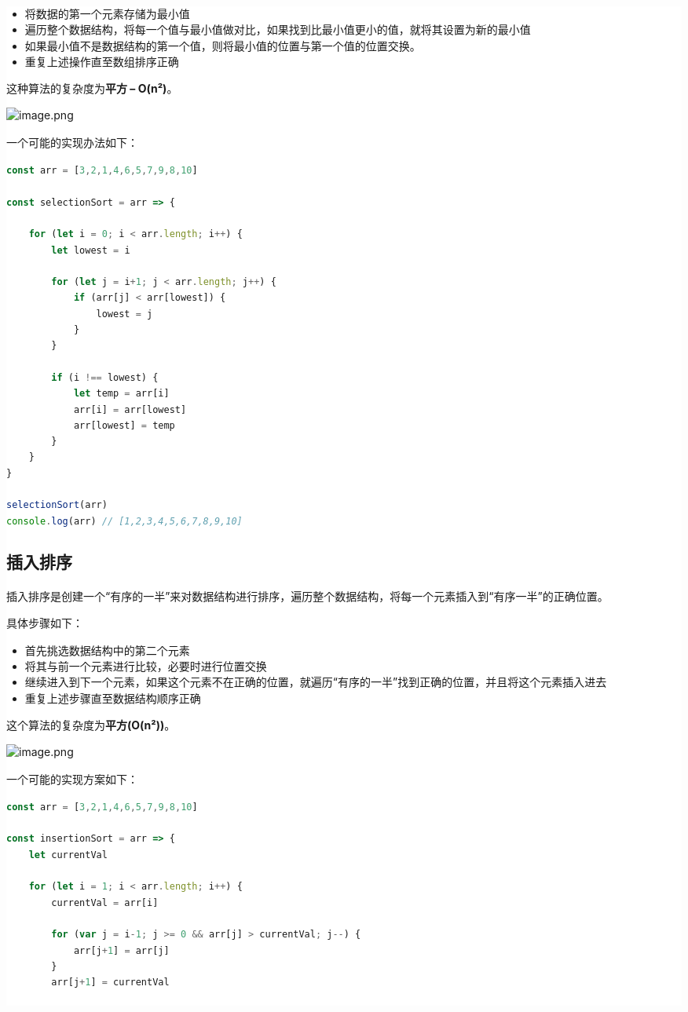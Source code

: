 -   将数据的第一个元素存储为最小值
-   遍历整个数据结构，将每一个值与最小值做对比，如果找到比最小值更小的值，就将其设置为新的最小值
-   如果最小值不是数据结构的第一个值，则将最小值的位置与第一个值的位置交换。
-   重复上述操作直至数组排序正确

这种算法的复杂度为**平方 – O(n²)**。

![image.png](https://cdn.hashnode.com/res/hashnode/image/upload/v1641396007307/xL8U4iwf8.png?auto=compress,format&format=webp)

一个可能的实现办法如下：

```javascript
const arr = [3,2,1,4,6,5,7,9,8,10]

const selectionSort = arr => {
    
    for (let i = 0; i < arr.length; i++) {
        let lowest = i
        
        for (let j = i+1; j < arr.length; j++) {
            if (arr[j] < arr[lowest]) {
                lowest = j
            }
        }

        if (i !== lowest) {
            let temp = arr[i]
            arr[i] = arr[lowest]
            arr[lowest] = temp
        }
    }
}

selectionSort(arr)
console.log(arr) // [1,2,3,4,5,6,7,8,9,10]
```

<h2 id="insertion-sort">插入排序</h2>

插入排序是创建一个“有序的一半”来对数据结构进行排序，遍历整个数据结构，将每一个元素插入到“有序一半”的正确位置。

具体步骤如下：

-   首先挑选数据结构中的第二个元素
-   将其与前一个元素进行比较，必要时进行位置交换
-   继续进入到下一个元素，如果这个元素不在正确的位置，就遍历“有序的一半”找到正确的位置，并且将这个元素插入进去
-   重复上述步骤直至数据结构顺序正确

这个算法的复杂度为**平方(O(n²))**。

![image.png](https://cdn.hashnode.com/res/hashnode/image/upload/v1641396070224/7T4A0Sfqr.png?auto=compress,format&format=webp)

一个可能的实现方案如下：

```javascript
const arr = [3,2,1,4,6,5,7,9,8,10]

const insertionSort = arr => {
    let currentVal
    
    for (let i = 1; i < arr.length; i++) {
        currentVal = arr[i]

        for (var j = i-1; j >= 0 && arr[j] > currentVal; j--) {
            arr[j+1] = arr[j]
        }
        arr[j+1] = currentVal
        
```